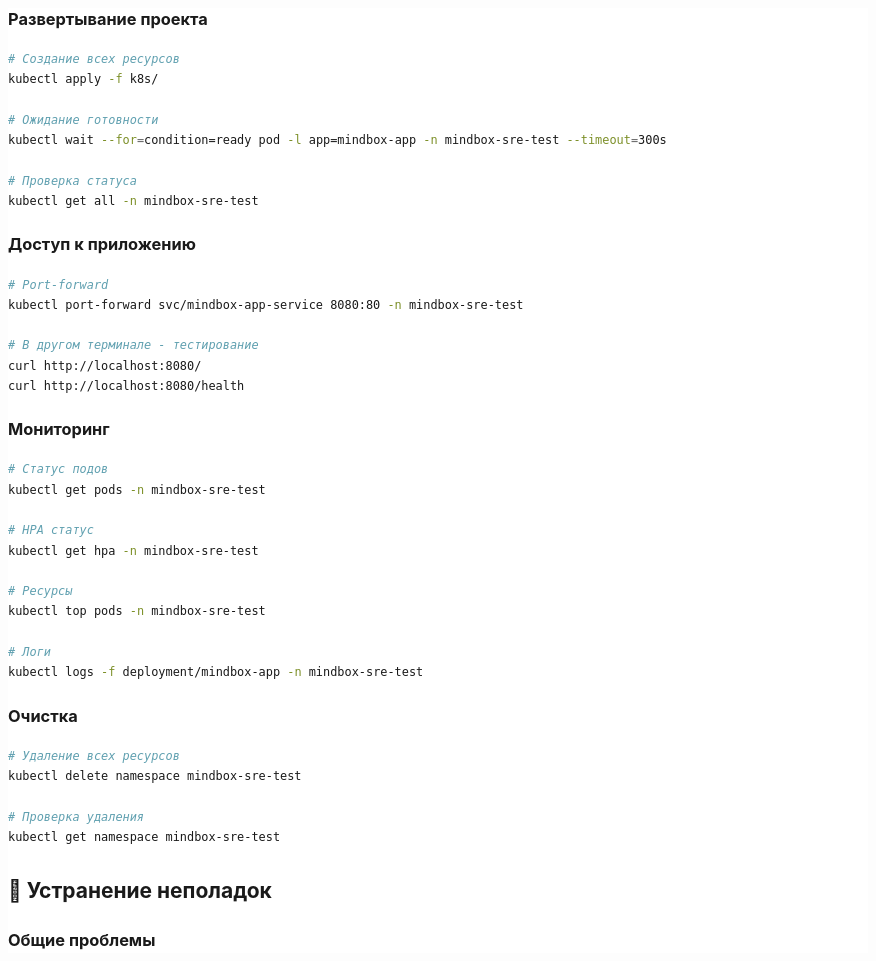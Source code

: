 
### **Развертывание проекта**
```bash
# Создание всех ресурсов
kubectl apply -f k8s/

# Ожидание готовности
kubectl wait --for=condition=ready pod -l app=mindbox-app -n mindbox-sre-test --timeout=300s

# Проверка статуса
kubectl get all -n mindbox-sre-test
```

### **Доступ к приложению**
```bash
# Port-forward
kubectl port-forward svc/mindbox-app-service 8080:80 -n mindbox-sre-test

# В другом терминале - тестирование
curl http://localhost:8080/
curl http://localhost:8080/health
```

### **Мониторинг**
```bash
# Статус подов
kubectl get pods -n mindbox-sre-test

# HPA статус
kubectl get hpa -n mindbox-sre-test

# Ресурсы
kubectl top pods -n mindbox-sre-test

# Логи
kubectl logs -f deployment/mindbox-app -n mindbox-sre-test
```

### **Очистка**
```bash
# Удаление всех ресурсов
kubectl delete namespace mindbox-sre-test

# Проверка удаления
kubectl get namespace mindbox-sre-test
```

## 🚨 Устранение неполадок

### **Общие проблемы**
